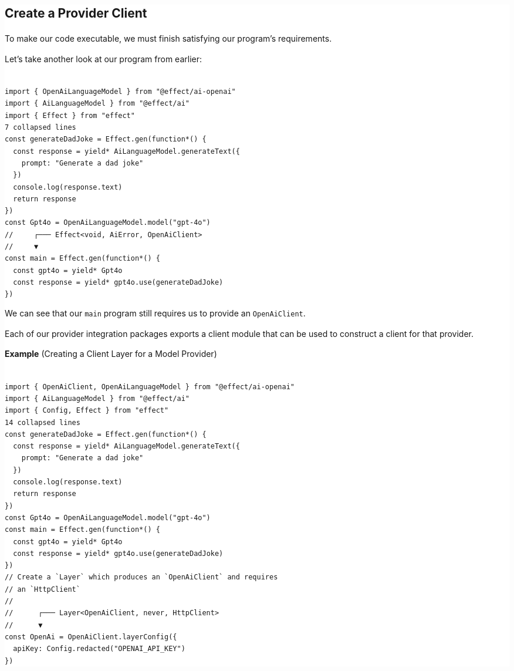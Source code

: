 
Create a Provider Client
------------------------

To make our code executable, we must finish satisfying our program’s requirements.

Let’s take another look at our program from earlier:

```

import { OpenAiLanguageModel } from "@effect/ai-openai"
import { AiLanguageModel } from "@effect/ai"
import { Effect } from "effect"
7 collapsed lines
const generateDadJoke = Effect.gen(function*() {
  const response = yield* AiLanguageModel.generateText({
    prompt: "Generate a dad joke"
  })
  console.log(response.text)
  return response
})
const Gpt4o = OpenAiLanguageModel.model("gpt-4o")
//     ┌─── Effect<void, AiError, OpenAiClient>
//     ▼
const main = Effect.gen(function*() {
  const gpt4o = yield* Gpt4o
  const response = yield* gpt4o.use(generateDadJoke)
})
```


We can see that our `main` program still requires us to provide an `OpenAiClient`.

Each of our provider integration packages exports a client module that can be used to construct a client for that provider.

**Example** (Creating a Client Layer for a Model Provider)

```

import { OpenAiClient, OpenAiLanguageModel } from "@effect/ai-openai"
import { AiLanguageModel } from "@effect/ai"
import { Config, Effect } from "effect"
14 collapsed lines
const generateDadJoke = Effect.gen(function*() {
  const response = yield* AiLanguageModel.generateText({
    prompt: "Generate a dad joke"
  })
  console.log(response.text)
  return response
})
const Gpt4o = OpenAiLanguageModel.model("gpt-4o")
const main = Effect.gen(function*() {
  const gpt4o = yield* Gpt4o
  const response = yield* gpt4o.use(generateDadJoke)
})
// Create a `Layer` which produces an `OpenAiClient` and requires
// an `HttpClient`
//
//      ┌─── Layer<OpenAiClient, never, HttpClient>
//      ▼
const OpenAi = OpenAiClient.layerConfig({
  apiKey: Config.redacted("OPENAI_API_KEY")
})
```
